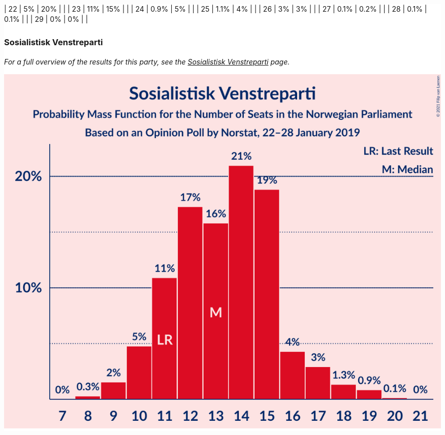 | 22 | 5% | 20% |  |
| 23 | 11% | 15% |  |
| 24 | 0.9% | 5% |  |
| 25 | 1.1% | 4% |  |
| 26 | 3% | 3% |  |
| 27 | 0.1% | 0.2% |  |
| 28 | 0.1% | 0.1% |  |
| 29 | 0% | 0% |  |

### Sosialistisk Venstreparti

*For a full overview of the results for this party, see the [Sosialistisk Venstreparti](party-sosialistiskvenstreparti.html) page.*

![Graph with seats probability mass function not yet produced](2019-01-28-Norstat-seats-pmf-sosialistiskvenstreparti.png "Seats Probability Mass Function")
